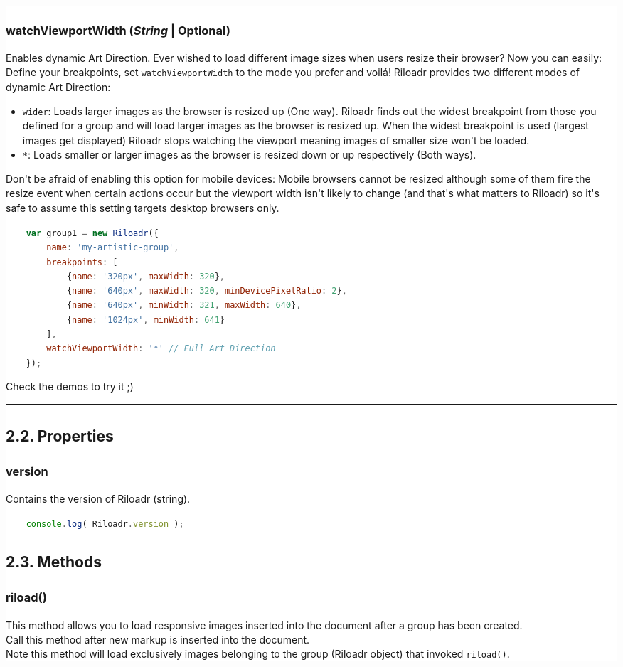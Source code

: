 ***

### watchViewportWidth (*String* | Optional)  
Enables dynamic Art Direction. 
Ever wished to load different image sizes when users resize their browser? Now you can easily: Define your breakpoints, set `watchViewportWidth` to the mode you prefer and voilá! 
Riloadr provides two different modes of dynamic Art Direction:

* `wider`: Loads larger images as the browser is resized up (One way). Riloadr finds out the widest breakpoint from those you defined for a group and will load larger images as the browser is resized up. When the widest breakpoint is used (largest images get displayed) Riloadr stops watching the viewport meaning images of smaller size won't be loaded.
* `*`: Loads smaller or larger images as the browser is resized down or up respectively (Both ways).

Don't be afraid of enabling this option for mobile devices: Mobile browsers cannot be resized although some of them fire the resize event when certain actions occur but the viewport width isn't likely to change (and that's what matters to Riloadr) so it's safe to assume this setting targets desktop browsers only.

```js
    var group1 = new Riloadr({
        name: 'my-artistic-group',
        breakpoints: [
            {name: '320px', maxWidth: 320},
            {name: '640px', maxWidth: 320, minDevicePixelRatio: 2},
            {name: '640px', minWidth: 321, maxWidth: 640},
            {name: '1024px', minWidth: 641}
        ],
        watchViewportWidth: '*' // Full Art Direction
    });
```
Check the demos to try it ;)

***

<a name="properties"></a>

## 2.2. Properties

### version

Contains the version of Riloadr (string).

```js
    console.log( Riloadr.version );
```

<a name="methods"></a>

## 2.3. Methods

### riload()
This method allows you to load responsive images inserted into the document after a group has been created.   
Call this method after new markup is inserted into the document.  
Note this method will load exclusively images belonging to the group (Riloadr object) that invoked `riload()`.
